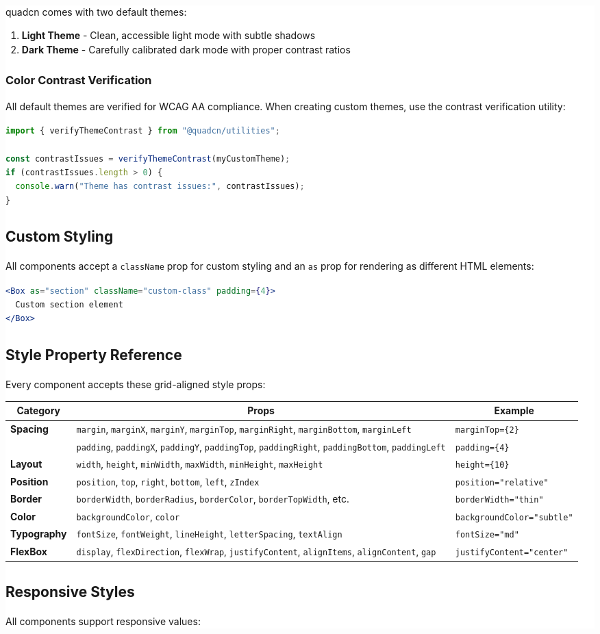 quadcn comes with two default themes:

1. **Light Theme** - Clean, accessible light mode with subtle shadows
2. **Dark Theme** - Carefully calibrated dark mode with proper contrast ratios

### Color Contrast Verification

All default themes are verified for WCAG AA compliance. When creating custom themes, use the contrast verification utility:

```jsx
import { verifyThemeContrast } from "@quadcn/utilities";

const contrastIssues = verifyThemeContrast(myCustomTheme);
if (contrastIssues.length > 0) {
  console.warn("Theme has contrast issues:", contrastIssues);
}
```

## Custom Styling

All components accept a `className` prop for custom styling and an `as` prop for rendering as different HTML elements:

```jsx
<Box as="section" className="custom-class" padding={4}>
  Custom section element
</Box>
```

## Style Property Reference

Every component accepts these grid-aligned style props:

| Category       | Props                                                                                           | Example                    |
| -------------- | ----------------------------------------------------------------------------------------------- | -------------------------- |
| **Spacing**    | `margin`, `marginX`, `marginY`, `marginTop`, `marginRight`, `marginBottom`, `marginLeft`        | `marginTop={2}`            |
|                | `padding`, `paddingX`, `paddingY`, `paddingTop`, `paddingRight`, `paddingBottom`, `paddingLeft` | `padding={4}`              |
| **Layout**     | `width`, `height`, `minWidth`, `maxWidth`, `minHeight`, `maxHeight`                             | `height={10}`              |
| **Position**   | `position`, `top`, `right`, `bottom`, `left`, `zIndex`                                          | `position="relative"`      |
| **Border**     | `borderWidth`, `borderRadius`, `borderColor`, `borderTopWidth`, etc.                            | `borderWidth="thin"`       |
| **Color**      | `backgroundColor`, `color`                                                                      | `backgroundColor="subtle"` |
| **Typography** | `fontSize`, `fontWeight`, `lineHeight`, `letterSpacing`, `textAlign`                            | `fontSize="md"`            |
| **FlexBox**    | `display`, `flexDirection`, `flexWrap`, `justifyContent`, `alignItems`, `alignContent`, `gap`   | `justifyContent="center"`  |

## Responsive Styles

All components support responsive values:
